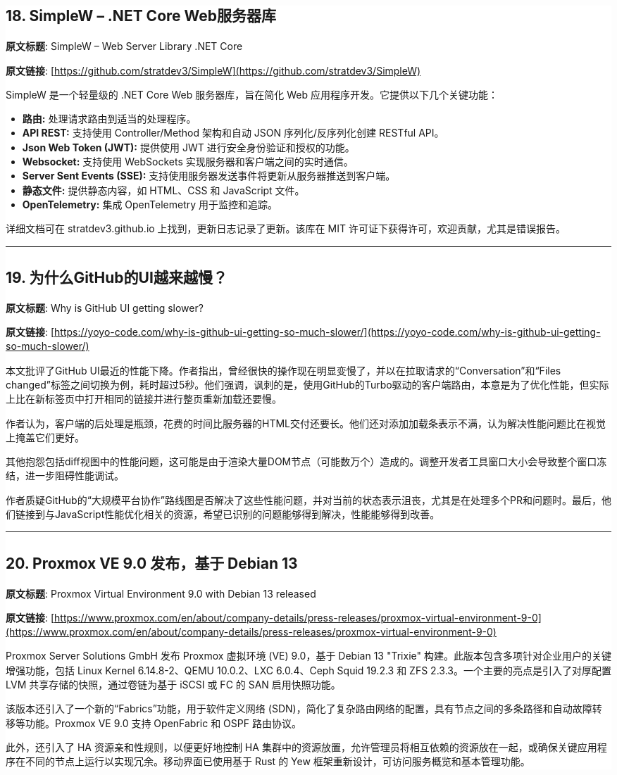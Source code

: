 
## 18. SimpleW – .NET Core Web服务器库

**原文标题**: SimpleW – Web Server Library .NET Core

**原文链接**: [https://github.com/stratdev3/SimpleW](https://github.com/stratdev3/SimpleW)

SimpleW 是一个轻量级的 .NET Core Web 服务器库，旨在简化 Web 应用程序开发。它提供以下几个关键功能：

*   **路由:** 处理请求路由到适当的处理程序。
*   **API REST:** 支持使用 Controller/Method 架构和自动 JSON 序列化/反序列化创建 RESTful API。
*   **Json Web Token (JWT):** 提供使用 JWT 进行安全身份验证和授权的功能。
*   **Websocket:** 支持使用 WebSockets 实现服务器和客户端之间的实时通信。
*   **Server Sent Events (SSE):** 支持使用服务器发送事件将更新从服务器推送到客户端。
*   **静态文件:** 提供静态内容，如 HTML、CSS 和 JavaScript 文件。
*   **OpenTelemetry:** 集成 OpenTelemetry 用于监控和追踪。

详细文档可在 stratdev3.github.io 上找到，更新日志记录了更新。该库在 MIT 许可证下获得许可，欢迎贡献，尤其是错误报告。

---

## 19. 为什么GitHub的UI越来越慢？

**原文标题**: Why is GitHub UI getting slower?

**原文链接**: [https://yoyo-code.com/why-is-github-ui-getting-so-much-slower/](https://yoyo-code.com/why-is-github-ui-getting-so-much-slower/)

本文批评了GitHub UI最近的性能下降。作者指出，曾经很快的操作现在明显变慢了，并以在拉取请求的“Conversation”和“Files changed”标签之间切换为例，耗时超过5秒。他们强调，讽刺的是，使用GitHub的Turbo驱动的客户端路由，本意是为了优化性能，但实际上比在新标签页中打开相同的链接并进行整页重新加载还要慢。

作者认为，客户端的后处理是瓶颈，花费的时间比服务器的HTML交付还要长。他们还对添加加载条表示不满，认为解决性能问题比在视觉上掩盖它们更好。

其他抱怨包括diff视图中的性能问题，这可能是由于渲染大量DOM节点（可能数万个）造成的。调整开发者工具窗口大小会导致整个窗口冻结，进一步阻碍性能调试。

作者质疑GitHub的“大规模平台协作”路线图是否解决了这些性能问题，并对当前的状态表示沮丧，尤其是在处理多个PR和问题时。最后，他们链接到与JavaScript性能优化相关的资源，希望已识别的问题能够得到解决，性能能够得到改善。

---

## 20. Proxmox VE 9.0 发布，基于 Debian 13

**原文标题**: Proxmox Virtual Environment 9.0 with Debian 13 released

**原文链接**: [https://www.proxmox.com/en/about/company-details/press-releases/proxmox-virtual-environment-9-0](https://www.proxmox.com/en/about/company-details/press-releases/proxmox-virtual-environment-9-0)

Proxmox Server Solutions GmbH 发布 Proxmox 虚拟环境 (VE) 9.0，基于 Debian 13 "Trixie" 构建。此版本包含多项针对企业用户的关键增强功能，包括 Linux Kernel 6.14.8-2、QEMU 10.0.2、LXC 6.0.4、Ceph Squid 19.2.3 和 ZFS 2.3.3。一个主要的亮点是引入了对厚配置 LVM 共享存储的快照，通过卷链为基于 iSCSI 或 FC 的 SAN 启用快照功能。

该版本还引入了一个新的“Fabrics”功能，用于软件定义网络 (SDN)，简化了复杂路由网络的配置，具有节点之间的多条路径和自动故障转移等功能。Proxmox VE 9.0 支持 OpenFabric 和 OSPF 路由协议。

此外，还引入了 HA 资源亲和性规则，以便更好地控制 HA 集群中的资源放置，允许管理员将相互依赖的资源放在一起，或确保关键应用程序在不同的节点上运行以实现冗余。移动界面已使用基于 Rust 的 Yew 框架重新设计，可访问服务概览和基本管理功能。
